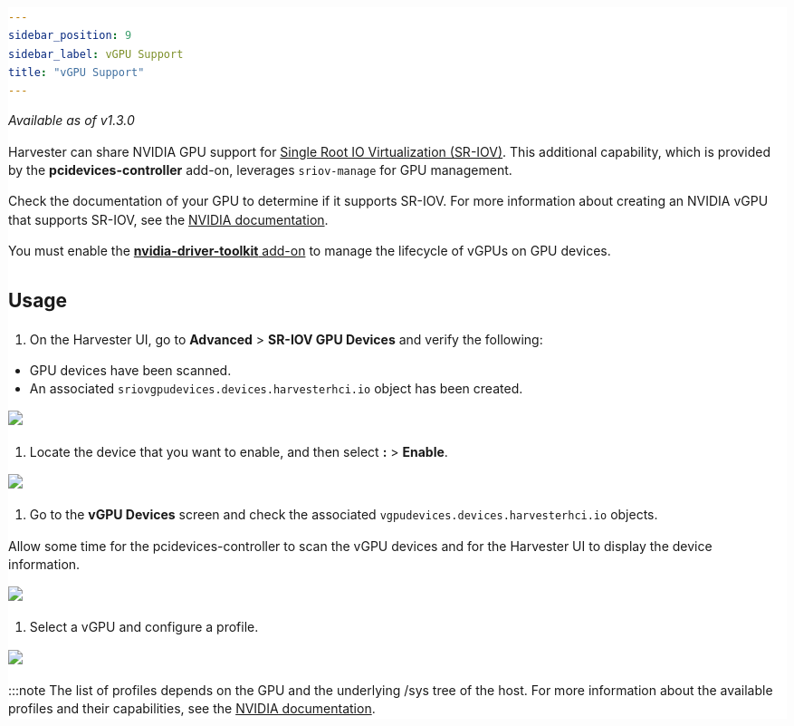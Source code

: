 ```yaml
---
sidebar_position: 9
sidebar_label: vGPU Support
title: "vGPU Support"
---
```


<head>
  <link rel="canonical" href="https://docs.harvesterhci.io/v1.4/advanced/vgpusupport"/>
</head>

_Available as of v1.3.0_

Harvester can share NVIDIA GPU support for [Single Root IO Virtualization (SR-IOV)](https://docs.nvidia.com/networking/display/mlnxofedv581011/single+root+io+virtualization+(sr-iov)). This additional capability, which is provided by the **pcidevices-controller** add-on, leverages `sriov-manage` for GPU management. 

Check the documentation of your GPU to determine if it supports SR-IOV. For more information about creating an NVIDIA vGPU that supports SR-IOV, see the [NVIDIA documentation](https://docs.nvidia.com/grid/15.0/grid-vgpu-user-guide/index.html#creating-sriov-vgpu-device-red-hat-el-kvm).

You must enable the [**nvidia-driver-toolkit** add-on](./addons/nvidiadrivertoolkit.md) to manage the lifecycle of vGPUs on GPU devices.

## Usage

1. On the Harvester UI, go to **Advanced** > **SR-IOV GPU Devices** and verify the following:

  - GPU devices have been scanned. 
  - An associated `sriovgpudevices.devices.harvesterhci.io` object has been created. 

  ![](/img/v1.3/advanced/sriovgpudevices-disabled.png)

1. Locate the device that you want to enable, and then select **:** > **Enable**. 

  ![](/img/v1.3/advanced/sriovgpudevices-enabled.png)

1. Go to the **vGPU Devices** screen and check the associated `vgpudevices.devices.harvesterhci.io` objects.

  Allow some time for the pcidevices-controller to scan the vGPU devices and for the Harvester UI to display the device information.

  ![](/img/v1.3/advanced/vgpudevicelist.png)

1. Select a vGPU and configure a profile.

  ![](/img/v1.3/advanced/vgpuprofiles.png)

  :::note
  The list of profiles depends on the GPU and the underlying /sys tree of the host. For more information about the available profiles and their capabilities, see the [NVIDIA documentation](https://docs.nvidia.com/grid/15.0/grid-vgpu-user-guide/index.html#supported-gpus-grid-vgpu).
